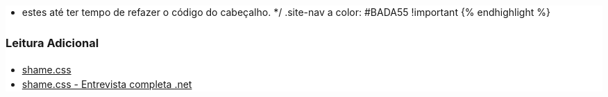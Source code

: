  * estes até ter tempo de refazer o código do cabeçalho.
 */
.site-nav a
    color: #BADA55 !important
{% endhighlight %}
  </div>
</div>



### Leitura Adicional

* [shame.css](http://csswizardry.com/2013/04/shame-css/)
* [shame.css - Entrevista completa .net](http://csswizardry.com/2013/04/shame-css-full-net-interview/)

